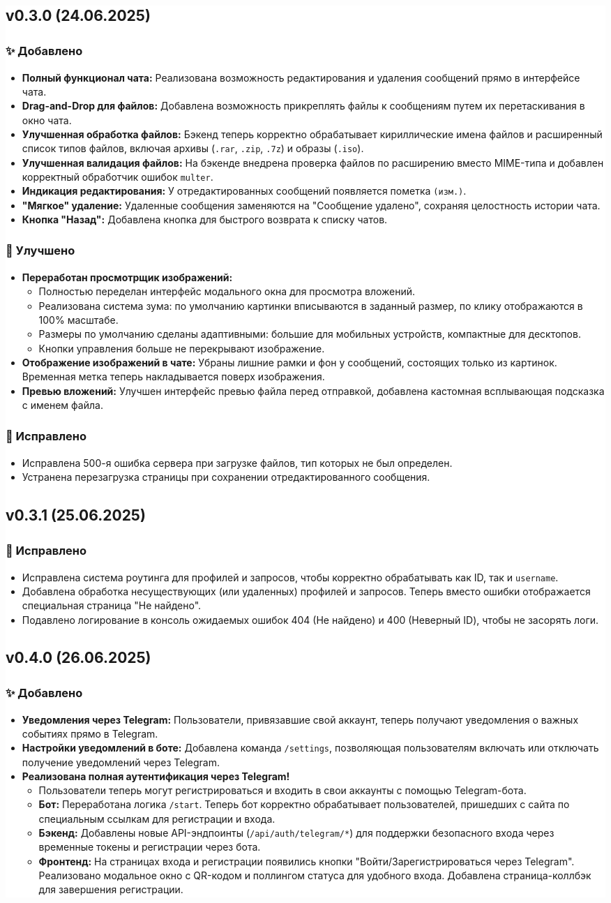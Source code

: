 ## v0.3.0 (24.06.2025)

### ✨ Добавлено
- **Полный функционал чата:** Реализована возможность редактирования и удаления сообщений прямо в интерфейсе чата.
- **Drag-and-Drop для файлов:** Добавлена возможность прикреплять файлы к сообщениям путем их перетаскивания в окно чата.
- **Улучшенная обработка файлов:** Бэкенд теперь корректно обрабатывает кириллические имена файлов и расширенный список типов файлов, включая архивы (`.rar`, `.zip`, `.7z`) и образы (`.iso`).
- **Улучшенная валидация файлов:** На бэкенде внедрена проверка файлов по расширению вместо MIME-типа и добавлен корректный обработчик ошибок `multer`.
- **Индикация редактирования:** У отредактированных сообщений появляется пометка `(изм.)`.
- **"Мягкое" удаление:** Удаленные сообщения заменяются на "Сообщение удалено", сохраняя целостность истории чата.
- **Кнопка "Назад":** Добавлена кнопка для быстрого возврата к списку чатов.

### 🎨 Улучшено
- **Переработан просмотрщик изображений:**
  - Полностью переделан интерфейс модального окна для просмотра вложений.
  - Реализована система зума: по умолчанию картинки вписываются в заданный размер, по клику отображаются в 100% масштабе.
  - Размеры по умолчанию сделаны адаптивными: большие для мобильных устройств, компактные для десктопов.
  - Кнопки управления больше не перекрывают изображение.
- **Отображение изображений в чате:** Убраны лишние рамки и фон у сообщений, состоящих только из картинок. Временная метка теперь накладывается поверх изображения.
- **Превью вложений:** Улучшен интерфейс превью файла перед отправкой, добавлена кастомная всплывающая подсказка с именем файла.

### 🐞 Исправлено
- Исправлена 500-я ошибка сервера при загрузке файлов, тип которых не был определен.
- Устранена перезагрузка страницы при сохранении отредактированного сообщения.

## v0.3.1 (25.06.2025)

### 🐞 Исправлено
- Исправлена система роутинга для профилей и запросов, чтобы корректно обрабатывать как ID, так и `username`.
- Добавлена обработка несуществующих (или удаленных) профилей и запросов. Теперь вместо ошибки отображается специальная страница "Не найдено".
- Подавлено логирование в консоль ожидаемых ошибок 404 (Не найдено) и 400 (Неверный ID), чтобы не засорять логи.

## v0.4.0 (26.06.2025)

### ✨ Добавлено
- **Уведомления через Telegram:** Пользователи, привязавшие свой аккаунт, теперь получают уведомления о важных событиях прямо в Telegram.
- **Настройки уведомлений в боте:** Добавлена команда `/settings`, позволяющая пользователям включать или отключать получение уведомлений через Telegram.
- **Реализована полная аутентификация через Telegram!**
  - Пользователи теперь могут регистрироваться и входить в свои аккаунты с помощью Telegram-бота.
  - **Бот:** Переработана логика `/start`. Теперь бот корректно обрабатывает пользователей, пришедших с сайта по специальным ссылкам для регистрации и входа.
  - **Бэкенд:** Добавлены новые API-эндпоинты (`/api/auth/telegram/*`) для поддержки безопасного входа через временные токены и регистрации через бота.
  - **Фронтенд:** На страницах входа и регистрации появились кнопки "Войти/Зарегистрироваться через Telegram". Реализовано модальное окно с QR-кодом и поллингом статуса для удобного входа. Добавлена страница-коллбэк для завершения регистрации.
